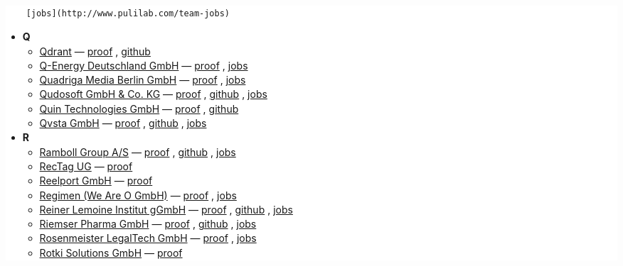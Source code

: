         [jobs](http://www.pulilab.com/team-jobs)
* __Q__
    * [Qdrant](https://qdrant.tech/) —
        [proof](https://de.jooble.org/desc/-2366626165844613292)
        ,
        [github](https://github.com/qdrant)
    * [Q-Energy Deutschland GmbH](https://qed.de/) —
        [proof](https://q-energy.jobs.personio.de/job/422492)
        ,
        [jobs](https://qed.de/career/)
    * [Quadriga Media Berlin GmbH](https://www.quadriga.eu/) —
        [proof](https://www.quadriga.eu/en/career/jobs/?gh_jid=4946473002)
        ,
        [jobs](https://www.quadriga.eu/en/career/jobs/)
    * [Qudosoft GmbH & Co. KG](https://www.qudosoft.de/) —
        [proof](https://www.qudosoft.de/job/software-engineer-mit-fokus-data-engineering-d-m-w/)
        ,
        [github](https://github.com/Qudosoft)
        ,
        [jobs](https://www.qudosoft.de/jobs/)
    * [Quin Technologies GmbH](https://www.getquin.com/) —
        [proof](https://www.f6s.com/jobs/43325/quingetquin/cto-for-fintech-startup)
        ,
        [github](https://github.com/getquin)
    * [Qvsta GmbH](https://qvsta.com/) —
        [proof](https://angel.co/qvsta/jobs/389050-intern-backend-developer)
        ,
        [github](https://github.com/QVSTA)
        ,
        [jobs](https://qvsta.com/work/)
* __R__
    * [Ramboll Group A/S](https://ramboll.com/) —
        [proof](https://www.simplyhired.de/job/ZrP0gWBBPGsBkqAPRPt62c3GQcQD0EcqV4RskKUZ9sP1fN3QU5Zchg)
        ,
        [github](https://github.com/Ramboll)
        ,
        [jobs](https://ramboll.com/careers)
    * [RecTag UG](https://rectag.eu/) —
        [proof](https://de.indeed.com/Zeige-Job?jk=f923e5bd5dd4d8f9)
    * [Reelport GmbH](https://www.reelport.com/) —
        [proof](https://djangogigs.com/gigs/2124/)
    * [Regimen (We Are O GmbH)](https://joinregimen.com/) —
        [proof](https://www.simplyhired.de/job/Caah1Vhpu290tb1wzARS_L1ycApdvR8Hp9S7EtQpUq-WLXias7ZjOw)
        ,
        [jobs](https://regimen.join.com/)
    * [Reiner Lemoine Institut gGmbH](https://reiner-lemoine-institut.de/) —
        [proof](https://de.jooble.org/desc/635914060611874554)
        ,
        [github](https://github.com/rl-institut)
        ,
        [jobs](https://reiner-lemoine-institut.de/aktuelles/stellenangebote/)
    * [Riemser Pharma GmbH](https://www.riemser.com/) —
        [proof](https://www.riemser.com/karriere/stellenangebote/full-stack-developer-mwd/)
        ,
        [github](https://github.com/riemser-pharma-gmbh)
        ,
        [jobs](https://www.riemser.com/karriere/stellenangebote/)
    * [Rosenmeister LegalTech GmbH](https://www.rosenmeister.org/) —
        [proof](https://rosenmeister-gmbh.join.com/jobs/404125-senior-django-python-entwicklung-m-w-d-in-berlin-gesucht)
        ,
        [jobs](https://rosenmeister-gmbh.join.com/)
    * [Rotki Solutions GmbH](https://rotki.com/) —
        [proof](https://de.bebee.com/job/85483c7abb6d174656b38b4da55412c7)